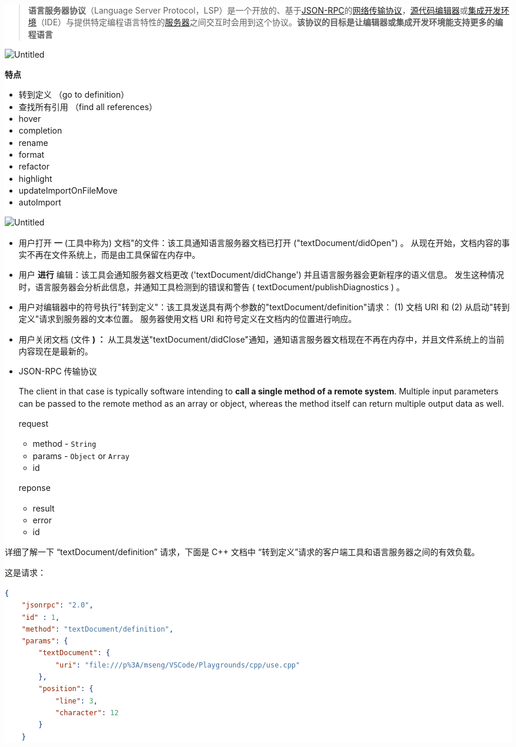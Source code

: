 > **语言服务器协议**（Language Server Protocol，LSP）是一个开放的、基于[JSON-RPC](https://zh.m.wikipedia.org/wiki/JSON-RPC)的[网络传输协议](https://zh.m.wikipedia.org/wiki/%E7%BD%91%E7%BB%9C%E4%BC%A0%E8%BE%93%E5%8D%8F%E8%AE%AE)，[源代码编辑器](https://zh.m.wikipedia.org/wiki/%E6%BA%90%E4%BB%A3%E7%A0%81%E7%BC%96%E8%BE%91%E5%99%A8)或[集成开发环境](https://zh.m.wikipedia.org/wiki/%E9%9B%86%E6%88%90%E5%BC%80%E5%8F%91%E7%8E%AF%E5%A2%83)（IDE）与提供特定编程语言特性的[服务器](https://zh.m.wikipedia.org/wiki/%E6%9C%8D%E5%8A%A1%E5%99%A8)之间交互时会用到这个协议。**该协议的目标是让编辑器或集成开发环境能支持更多的编程语言**
> 

![Untitled](/font-end/1.png)

**特点**

- 转到定义 （go to definition）
- 查找所有引用 （find all references）
- hover
- completion
- rename
- format
- refactor
- highlight
- updateImportOnFileMove
- autoImport

![Untitled](/font-end/2.png)

- 用户打开 **一** (工具中称为) 文档"的文件：该工具通知语言服务器文档已打开 ("textDocument/didOpen") 。 从现在开始，文档内容的事实不再在文件系统上，而是由工具保留在内存中。
- 用户 **进行** 编辑：该工具会通知服务器文档更改 ('textDocument/didChange') 并且语言服务器会更新程序的语义信息。 发生这种情况时，语言服务器会分析此信息，并通知工具检测到的错误和警告 ( textDocument/publishDiagnostics ) 。
- 用户对编辑器中的符号执行"转到定义"：该工具发送具有两个参数的"textDocument/definition"请求： (1) 文档 URI 和 (2) 从启动"转到定义"请求到服务器的文本位置。 服务器使用文档 URI 和符号定义在文档内的位置进行响应。
- 用户关闭文档 (文件 **) ：** 从工具发送"textDocument/didClose"通知，通知语言服务器文档现在不再在内存中，并且文件系统上的当前内容现在是最新的。
- JSON-RPC 传输协议
    
    The client in that case is typically software intending to **call a single method of a remote system**. Multiple input parameters can be passed to the remote method as an array or object, whereas the method itself can return multiple output data as well.
    
    request
    
    - method - `String`
    - params - `Object` or `Array`
    - id
    
    reponse
    
    - result
    - error
    - id

详细了解一下 “textDocument/definition” 请求，下面是 C++ 文档中 “转到定义”请求的客户端工具和语言服务器之间的有效负载。

这是请求：

```json
{
    "jsonrpc": "2.0",
    "id" : 1,
    "method": "textDocument/definition",
    "params": {
        "textDocument": {
            "uri": "file:///p%3A/mseng/VSCode/Playgrounds/cpp/use.cpp"
        },
        "position": {
            "line": 3,
            "character": 12
        }
    }
```